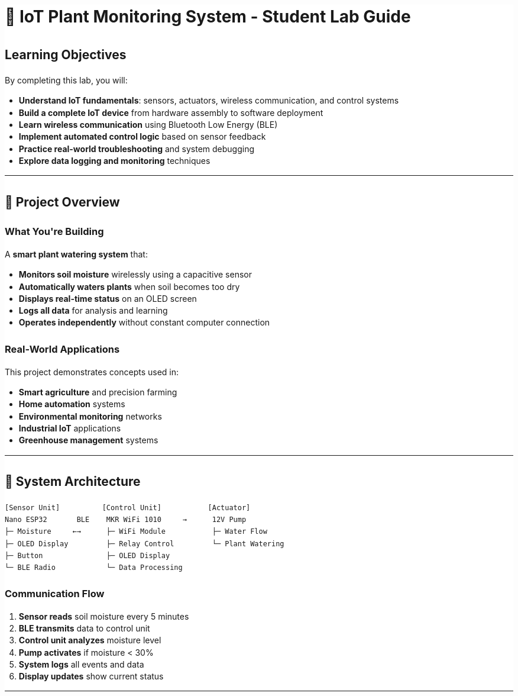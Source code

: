 # 🌱 IoT Plant Monitoring System - Student Lab Guide

## Learning Objectives

By completing this lab, you will:
- **Understand IoT fundamentals**: sensors, actuators, wireless communication, and control systems
- **Build a complete IoT device** from hardware assembly to software deployment
- **Learn wireless communication** using Bluetooth Low Energy (BLE)
- **Implement automated control logic** based on sensor feedback
- **Practice real-world troubleshooting** and system debugging
- **Explore data logging and monitoring** techniques

---

## 🎯 Project Overview

### What You're Building
A **smart plant watering system** that:
- **Monitors soil moisture** wirelessly using a capacitive sensor
- **Automatically waters plants** when soil becomes too dry
- **Displays real-time status** on an OLED screen
- **Logs all data** for analysis and learning
- **Operates independently** without constant computer connection

### Real-World Applications
This project demonstrates concepts used in:
- **Smart agriculture** and precision farming
- **Home automation** systems
- **Environmental monitoring** networks
- **Industrial IoT** applications
- **Greenhouse management** systems

---

## 🧩 System Architecture

```
[Sensor Unit]          [Control Unit]           [Actuator]
Nano ESP32       BLE    MKR WiFi 1010     →      12V Pump
├─ Moisture     ←→      ├─ WiFi Module           ├─ Water Flow
├─ OLED Display         ├─ Relay Control         └─ Plant Watering
├─ Button               ├─ OLED Display
└─ BLE Radio            └─ Data Processing
```

### Communication Flow
1. **Sensor reads** soil moisture every 5 minutes
2. **BLE transmits** data to control unit
3. **Control unit analyzes** moisture level
4. **Pump activates** if moisture < 30%
5. **System logs** all events and data
6. **Display updates** show current status

---